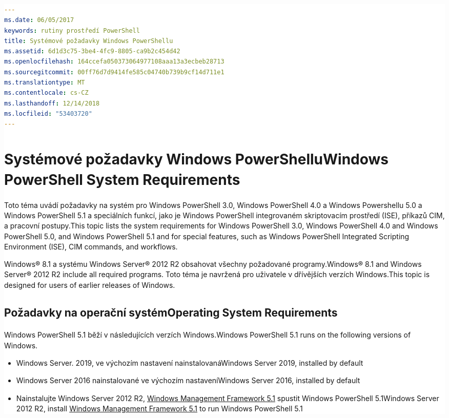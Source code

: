 ```yaml
---
ms.date: 06/05/2017
keywords: rutiny prostředí PowerShell
title: Systémové požadavky Windows PowerShellu
ms.assetid: 6d1d3c75-3be4-4fc9-8805-ca9b2c454d42
ms.openlocfilehash: 164ccefa050373064977108aaa13a3ecbeb28713
ms.sourcegitcommit: 00ff76d7d9414fe585c04740b739b9cf14d711e1
ms.translationtype: MT
ms.contentlocale: cs-CZ
ms.lasthandoff: 12/14/2018
ms.locfileid: "53403720"
---
```

# <a name="windows-powershell-system-requirements"></a><span data-ttu-id="c3562-103">Systémové požadavky Windows PowerShellu</span><span class="sxs-lookup"><span data-stu-id="c3562-103">Windows PowerShell System Requirements</span></span>
<span data-ttu-id="c3562-104">Toto téma uvádí požadavky na systém pro Windows PowerShell 3.0, Windows PowerShell 4.0 a Windows Powershellu 5.0 a Windows PowerShell 5.1 a speciálních funkcí, jako je Windows PowerShell integrovaném skriptovacím prostředí (ISE), příkazů CIM, a pracovní postupy.</span><span class="sxs-lookup"><span data-stu-id="c3562-104">This topic lists the system requirements for Windows PowerShell 3.0, Windows PowerShell 4.0 and Windows PowerShell 5.0, and Windows PowerShell 5.1 and for special features, such as Windows PowerShell Integrated Scripting Environment (ISE), CIM commands, and workflows.</span></span>

<span data-ttu-id="c3562-105">Windows® 8.1 a systému Windows Server® 2012 R2 obsahovat všechny požadované programy.</span><span class="sxs-lookup"><span data-stu-id="c3562-105">Windows® 8.1 and Windows Server® 2012 R2 include all required programs.</span></span> <span data-ttu-id="c3562-106">Toto téma je navržená pro uživatele v dřívějších verzích Windows.</span><span class="sxs-lookup"><span data-stu-id="c3562-106">This topic is designed for users of earlier releases of Windows.</span></span>

## <a name="operating-system-requirements"></a><span data-ttu-id="c3562-107">Požadavky na operační systém</span><span class="sxs-lookup"><span data-stu-id="c3562-107">Operating System Requirements</span></span>
<span data-ttu-id="c3562-108">Windows PowerShell 5.1 běží v následujících verzích Windows.</span><span class="sxs-lookup"><span data-stu-id="c3562-108">Windows PowerShell 5.1 runs on the following versions of Windows.</span></span>

- <span data-ttu-id="c3562-109">Windows Server. 2019, ve výchozím nastavení nainstalovaná</span><span class="sxs-lookup"><span data-stu-id="c3562-109">Windows Server 2019, installed by default</span></span>

- <span data-ttu-id="c3562-110">Windows Server 2016 nainstalované ve výchozím nastavení</span><span class="sxs-lookup"><span data-stu-id="c3562-110">Windows Server 2016, installed by default</span></span>

- <span data-ttu-id="c3562-111">Nainstalujte Windows Server 2012 R2, [Windows Management Framework 5.1](https://aka.ms/wmf5download) spustit Windows PowerShell 5.1</span><span class="sxs-lookup"><span data-stu-id="c3562-111">Windows Server 2012 R2, install [Windows Management Framework 5.1](https://aka.ms/wmf5download) to run Windows PowerShell 5.1</span></span>
